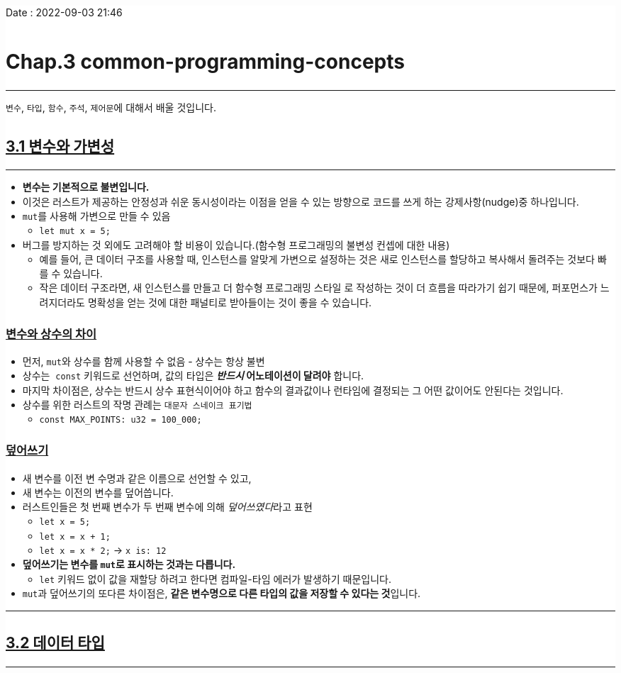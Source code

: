Date : 2022-09-03 21:46

# Chap.3 common-programming-concepts

---

`변수`, `타입`, `함수`, `주석`, `제어문`에 대해서 배울 것입니다.

## [3.1 변수와 가변성](https://rust-kr.github.io/doc.rust-kr.org/ch03-01-variables-and-mutability.html#%EB%B3%80%EC%88%98%EC%99%80-%EA%B0%80%EB%B3%80%EC%84%B1)

---

- **변수는 기본적으로 불변입니다.**
- 이것은 러스트가 제공하는 안정성과 쉬운 동시성이라는 이점을 얻을 수 있는 방향으로 코드를 쓰게 하는 강제사항(nudge)중 하나입니다.
- `mut`를 사용해 가변으로 만들 수 있음
  - `let mut x = 5;`
- 버그를 방지하는 것 외에도 고려해야 할 비용이 있습니다.(함수형 프로그래밍의 불변성 컨셉에 대한 내용)
  - 예를 들어, 큰 데이터 구조를 사용할 때, 인스턴스를 알맞게 가변으로 설정하는 것은 새로 인스턴스를 할당하고 복사해서 돌려주는 것보다 빠를 수 있습니다.
  - 작은 데이터 구조라면, 새 인스턴스를 만들고 더 함수형 프로그래밍 스타일 로 작성하는 것이 더 흐름을 따라가기 쉽기 때문에, 퍼포먼스가 느려지더라도 명확성을 얻는 것에 대한 패널티로 받아들이는 것이 좋을 수 있습니다.

### [변수와 상수의 차이](https://rust-kr.github.io/doc.rust-kr.org/ch03-01-variables-and-mutability.html#%EB%B3%80%EC%88%98%EC%99%80-%EC%83%81%EC%88%98%EC%9D%98-%EC%B0%A8%EC%9D%B4)

- 먼저, `mut`와 상수를 함께 사용할 수 없음 - 상수는 항상 불변
- 상수는  `const` 키워드로 선언하며, 값의 타입은 ***반드시* 어노테이션이 달려야** 합니다.
- 마지막 차이점은, 상수는 반드시 상수 표현식이어야 하고 함수의 결과값이나 런타임에 결정되는 그 어떤 값이어도 안된다는 것입니다.
- 상수를 위한 러스트의 작명 관례는 `대문자 스네이크 표기법`
  - `const MAX_POINTS: u32 = 100_000;`

### [덮어쓰기 ](https://rust-kr.github.io/doc.rust-kr.org/ch03-01-variables-and-mutability.html#%EB%8D%AE%EC%96%B4%EC%93%B0%EA%B8%B0)

- 새 변수를 이전 변 수명과 같은 이름으로 선언할 수 있고,
- 새 변수는 이전의 변수를 덮어씁니다.
- 러스트인들은 첫 번째 변수가 두 번째 변수에 의해 *덮어쓰였다*라고 표현
  - `let x = 5;`
  - `let x = x + 1;`
  - `let x = x * 2;` -> `x is: 12`
- **덮어쓰기는 변수를 `mut`로 표시하는 것과는 다릅니다.**
  - `let` 키워드 없이 값을 재할당 하려고 한다면 컴파일-타임 에러가 발생하기 때문입니다.
- `mut`과 덮어쓰기의 또다른 차이점은, **같은 변수명으로 다른 타입의 값을 저장할 수 있다는 것**입니다.

---

## [3.2 데이터 타입](https://rust-kr.github.io/doc.rust-kr.org/ch03-02-data-types.html#%EB%8D%B0%EC%9D%B4%ED%84%B0-%ED%83%80%EC%9E%85)

---